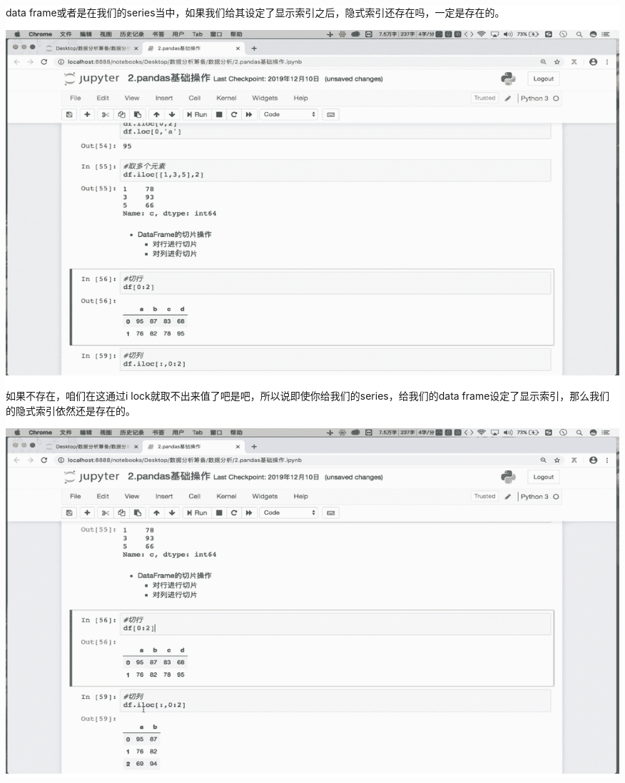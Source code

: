 data frame或者是在我们的series当中，如果我们给其设定了显示索引之后，隐式索引还存在吗，一定是存在的。



![](img/206f08fb84492594c7099aa39edf6644_66.png)

如果不存在，咱们在这通过i lock就取不出来值了吧是吧，所以说即使你给我们的series，给我们的data frame设定了显示索引，那么我们的隐式索引依然还是存在的。



![](img/206f08fb84492594c7099aa39edf6644_68.png)
